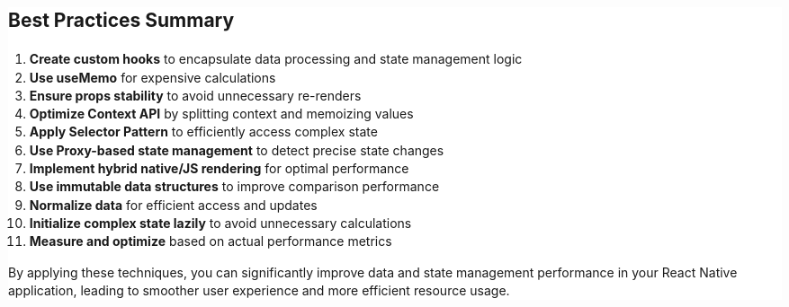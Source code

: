 ## Best Practices Summary

1. **Create custom hooks** to encapsulate data processing and state management logic
2. **Use useMemo** for expensive calculations
3. **Ensure props stability** to avoid unnecessary re-renders
4. **Optimize Context API** by splitting context and memoizing values
5. **Apply Selector Pattern** to efficiently access complex state
6. **Use Proxy-based state management** to detect precise state changes
7. **Implement hybrid native/JS rendering** for optimal performance
8. **Use immutable data structures** to improve comparison performance
9. **Normalize data** for efficient access and updates
10. **Initialize complex state lazily** to avoid unnecessary calculations
11. **Measure and optimize** based on actual performance metrics

By applying these techniques, you can significantly improve data and state management performance in your React Native application, leading to smoother user experience and more efficient resource usage.
